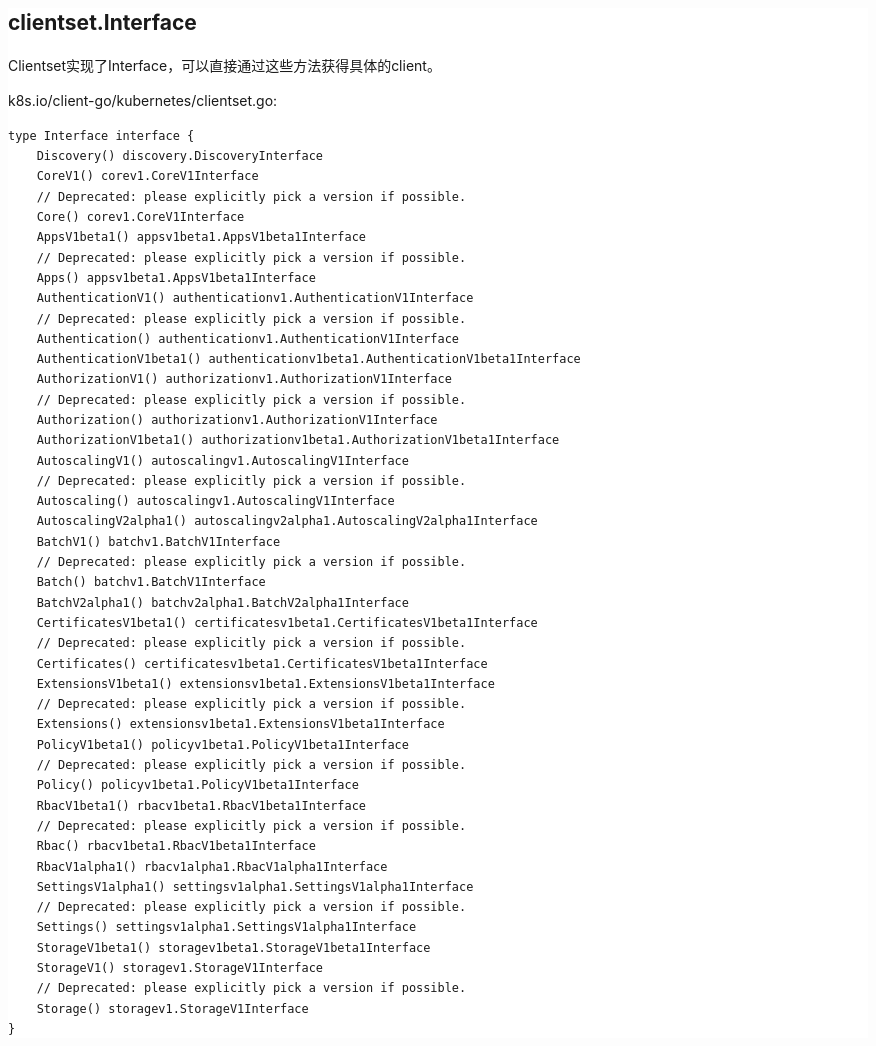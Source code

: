 ## clientset.Interface

Clientset实现了Interface，可以直接通过这些方法获得具体的client。

k8s.io/client-go/kubernetes/clientset.go:

	type Interface interface {
		Discovery() discovery.DiscoveryInterface
		CoreV1() corev1.CoreV1Interface
		// Deprecated: please explicitly pick a version if possible.
		Core() corev1.CoreV1Interface
		AppsV1beta1() appsv1beta1.AppsV1beta1Interface
		// Deprecated: please explicitly pick a version if possible.
		Apps() appsv1beta1.AppsV1beta1Interface
		AuthenticationV1() authenticationv1.AuthenticationV1Interface
		// Deprecated: please explicitly pick a version if possible.
		Authentication() authenticationv1.AuthenticationV1Interface
		AuthenticationV1beta1() authenticationv1beta1.AuthenticationV1beta1Interface
		AuthorizationV1() authorizationv1.AuthorizationV1Interface
		// Deprecated: please explicitly pick a version if possible.
		Authorization() authorizationv1.AuthorizationV1Interface
		AuthorizationV1beta1() authorizationv1beta1.AuthorizationV1beta1Interface
		AutoscalingV1() autoscalingv1.AutoscalingV1Interface
		// Deprecated: please explicitly pick a version if possible.
		Autoscaling() autoscalingv1.AutoscalingV1Interface
		AutoscalingV2alpha1() autoscalingv2alpha1.AutoscalingV2alpha1Interface
		BatchV1() batchv1.BatchV1Interface
		// Deprecated: please explicitly pick a version if possible.
		Batch() batchv1.BatchV1Interface
		BatchV2alpha1() batchv2alpha1.BatchV2alpha1Interface
		CertificatesV1beta1() certificatesv1beta1.CertificatesV1beta1Interface
		// Deprecated: please explicitly pick a version if possible.
		Certificates() certificatesv1beta1.CertificatesV1beta1Interface
		ExtensionsV1beta1() extensionsv1beta1.ExtensionsV1beta1Interface
		// Deprecated: please explicitly pick a version if possible.
		Extensions() extensionsv1beta1.ExtensionsV1beta1Interface
		PolicyV1beta1() policyv1beta1.PolicyV1beta1Interface
		// Deprecated: please explicitly pick a version if possible.
		Policy() policyv1beta1.PolicyV1beta1Interface
		RbacV1beta1() rbacv1beta1.RbacV1beta1Interface
		// Deprecated: please explicitly pick a version if possible.
		Rbac() rbacv1beta1.RbacV1beta1Interface
		RbacV1alpha1() rbacv1alpha1.RbacV1alpha1Interface
		SettingsV1alpha1() settingsv1alpha1.SettingsV1alpha1Interface
		// Deprecated: please explicitly pick a version if possible.
		Settings() settingsv1alpha1.SettingsV1alpha1Interface
		StorageV1beta1() storagev1beta1.StorageV1beta1Interface
		StorageV1() storagev1.StorageV1Interface
		// Deprecated: please explicitly pick a version if possible.
		Storage() storagev1.StorageV1Interface
	}
